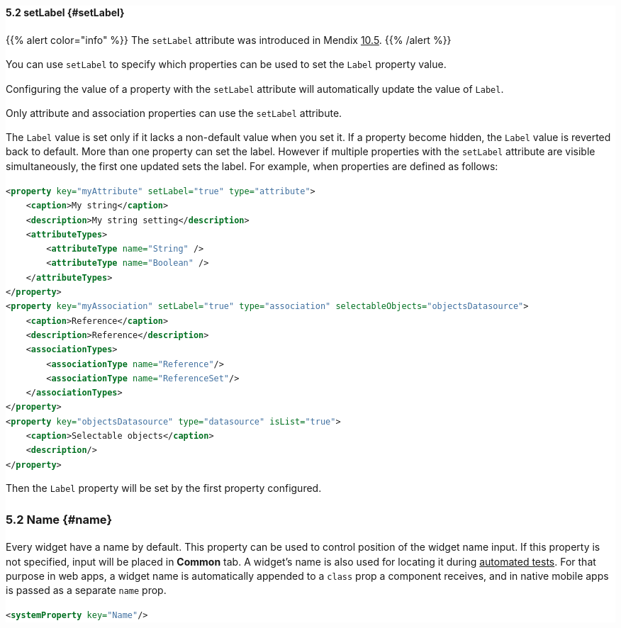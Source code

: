 #### 5.2 setLabel {#setLabel}

{{% alert color="info" %}}
The `setLabel` attribute was introduced in Mendix [10.5](/releasenotes/studio-pro/10.5/).
{{% /alert %}}

You can use `setLabel` to specify which properties can be used to set the `Label` property value. 

Configuring the value of a property with the `setLabel` attribute will automatically update the value of `Label`.

Only attribute and association properties can use the `setLabel` attribute. 

The `Label` value is set only if it lacks a non-default value when you set it. If a property become hidden, the `Label` value is reverted back to default. More than one property can set the label. However if multiple properties with the `setLabel` attribute are visible simultaneously, the first one updated sets the label. For example, when properties are defined as follows:

```xml
<property key="myAttribute" setLabel="true" type="attribute">
	<caption>My string</caption>
	<description>My string setting</description>
    <attributeTypes>
        <attributeType name="String" />
        <attributeType name="Boolean" />
    </attributeTypes>
</property>
<property key="myAssociation" setLabel="true" type="association" selectableObjects="objectsDatasource">
    <caption>Reference</caption>
    <description>Reference</description>
    <associationTypes>
        <associationType name="Reference"/>
        <associationType name="ReferenceSet"/>
    </associationTypes>
</property>
<property key="objectsDatasource" type="datasource" isList="true">
    <caption>Selectable objects</caption>
    <description/>
</property>
```

Then the `Label` property will be set by the first property configured. 

### 5.2 Name {#name}

Every widget have a name by default. This property can be used to control position of the widget name input. If this property is not specified, input will be placed in **Common** tab. A widget’s name is also used for locating it during [automated tests](/howto/integration/selenium-support/). For that purpose in web apps, a widget name is automatically appended to a `class` prop a component receives, and in native mobile apps is passed as a separate `name` prop.

```xml
<systemProperty key="Name"/>
```
